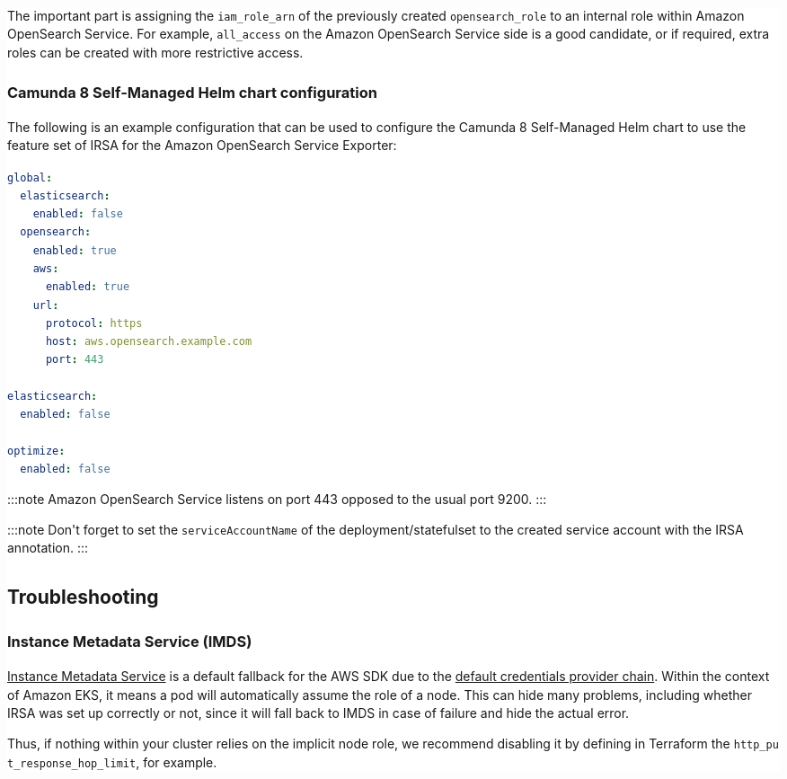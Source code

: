 The important part is assigning the `iam_role_arn` of the previously created `opensearch_role` to an internal role within Amazon OpenSearch Service. For example, `all_access` on the Amazon OpenSearch Service side is a good candidate, or if required, extra roles can be created with more restrictive access.

### Camunda 8 Self-Managed Helm chart configuration

The following is an example configuration that can be used to configure the Camunda 8 Self-Managed Helm chart to use the feature set of IRSA for the Amazon OpenSearch Service Exporter:

```yaml
global:
  elasticsearch:
    enabled: false
  opensearch:
    enabled: true
    aws:
      enabled: true
    url:
      protocol: https
      host: aws.opensearch.example.com
      port: 443

elasticsearch:
  enabled: false

optimize:
  enabled: false
```

:::note
Amazon OpenSearch Service listens on port 443 opposed to the usual port 9200.
:::

:::note
Don't forget to set the `serviceAccountName` of the deployment/statefulset to the created service account with the IRSA annotation.
:::

## Troubleshooting

### Instance Metadata Service (IMDS)

[Instance Metadata Service](https://docs.aws.amazon.com/AWSEC2/latest/UserGuide/configuring-instance-metadata-service.html) is a default fallback for the AWS SDK due to the [default credentials provider chain](https://docs.aws.amazon.com/sdk-for-java/latest/developer-guide/credentials-chain.html). Within the context of Amazon EKS, it means a pod will automatically assume the role of a node. This can hide many problems, including whether IRSA was set up correctly or not, since it will fall back to IMDS in case of failure and hide the actual error.

Thus, if nothing within your cluster relies on the implicit node role, we recommend disabling it by defining in Terraform the `http_put_response_hop_limit`, for example.
